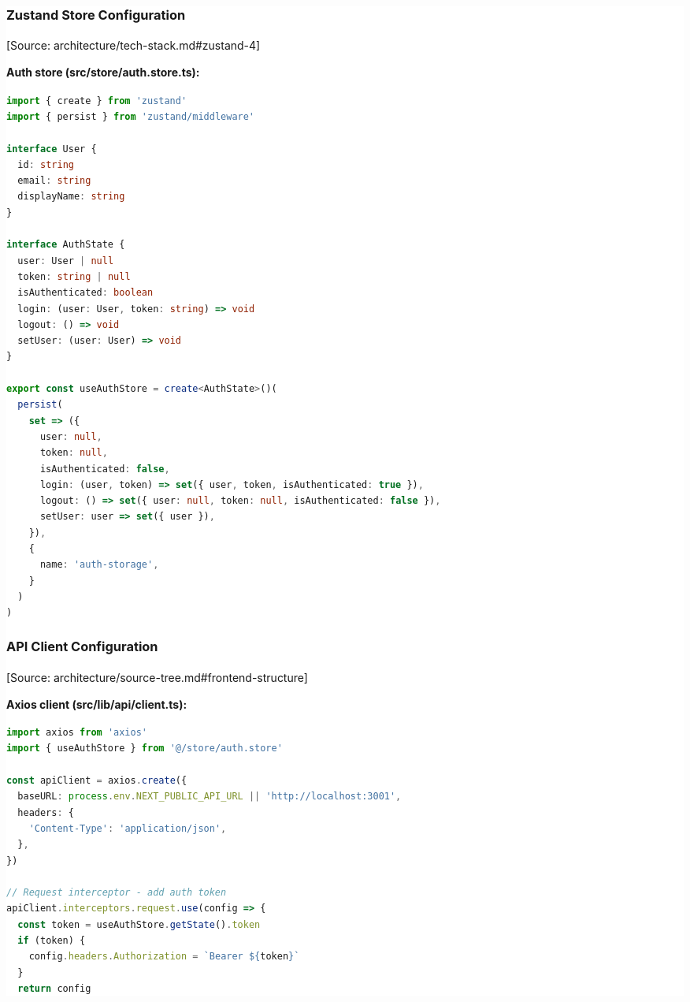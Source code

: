 ### Zustand Store Configuration

[Source: architecture/tech-stack.md#zustand-4]

**Auth store (src/store/auth.store.ts):**

```typescript
import { create } from 'zustand'
import { persist } from 'zustand/middleware'

interface User {
  id: string
  email: string
  displayName: string
}

interface AuthState {
  user: User | null
  token: string | null
  isAuthenticated: boolean
  login: (user: User, token: string) => void
  logout: () => void
  setUser: (user: User) => void
}

export const useAuthStore = create<AuthState>()(
  persist(
    set => ({
      user: null,
      token: null,
      isAuthenticated: false,
      login: (user, token) => set({ user, token, isAuthenticated: true }),
      logout: () => set({ user: null, token: null, isAuthenticated: false }),
      setUser: user => set({ user }),
    }),
    {
      name: 'auth-storage',
    }
  )
)
```

### API Client Configuration

[Source: architecture/source-tree.md#frontend-structure]

**Axios client (src/lib/api/client.ts):**

```typescript
import axios from 'axios'
import { useAuthStore } from '@/store/auth.store'

const apiClient = axios.create({
  baseURL: process.env.NEXT_PUBLIC_API_URL || 'http://localhost:3001',
  headers: {
    'Content-Type': 'application/json',
  },
})

// Request interceptor - add auth token
apiClient.interceptors.request.use(config => {
  const token = useAuthStore.getState().token
  if (token) {
    config.headers.Authorization = `Bearer ${token}`
  }
  return config
```